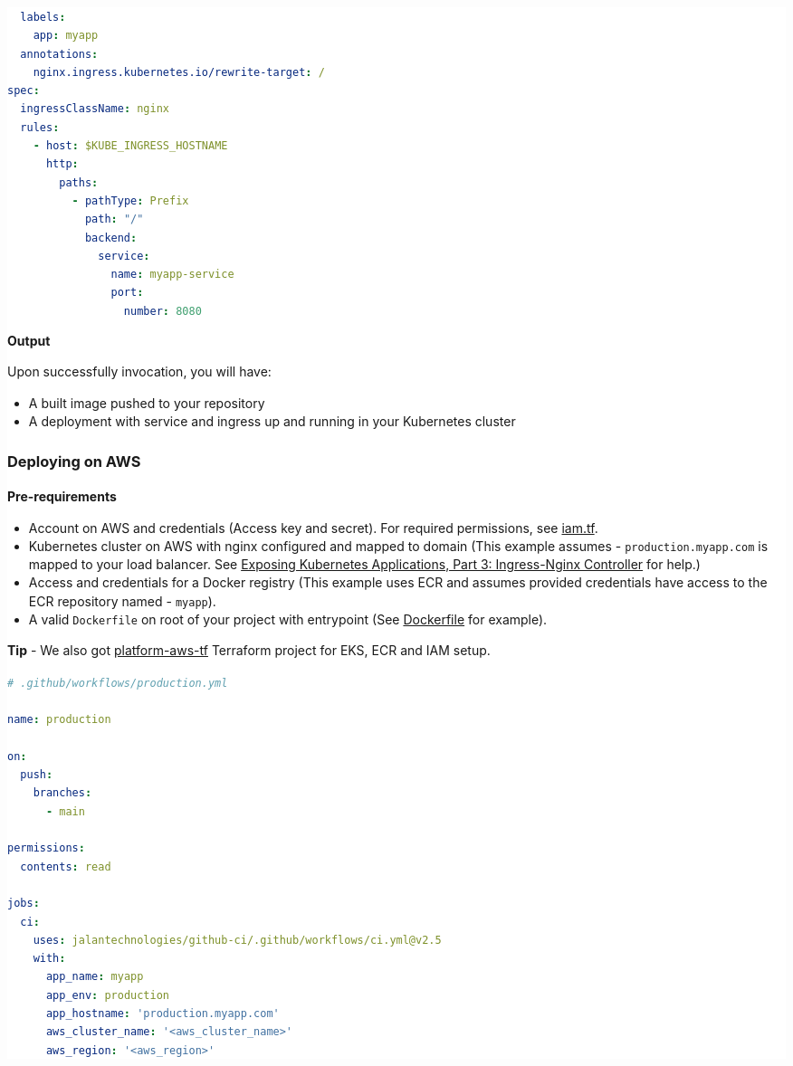 ```yaml
  labels:
    app: myapp
  annotations:
    nginx.ingress.kubernetes.io/rewrite-target: /
spec:
  ingressClassName: nginx
  rules:
    - host: $KUBE_INGRESS_HOSTNAME
      http:
        paths:
          - pathType: Prefix
            path: "/"
            backend:
              service:
                name: myapp-service
                port:
                  number: 8080
```

**Output**

Upon successfully invocation, you will have:

- A built image pushed to your repository
- A deployment with service and ingress up and running in your Kubernetes cluster

### Deploying on AWS

**Pre-requirements**

- Account on AWS and credentials (Access key and secret). For required permissions, see [iam.tf](https://github.com/jalantechnologies/platform-aws-tf/blob/main/iam.tf).
- Kubernetes cluster on AWS with nginx configured and mapped to domain (This example assumes - `production.myapp.com` is mapped to your load balancer. See [Exposing Kubernetes Applications, Part 3: Ingress-Nginx Controller](https://aws.amazon.com/blogs/containers/exposing-kubernetes-applications-part-3-nginx-ingress-controller/) for help.)
- Access and credentials for a Docker registry (This example uses ECR and assumes provided credentials have access to the ECR repository named - `myapp`).
- A valid `Dockerfile` on root of your project with entrypoint (See [Dockerfile](https://github.com/jalantechnologies/boilerplate-mern/blob/main/Dockerfile) for example).

**Tip** - We also got [platform-aws-tf](https://github.com/jalantechnologies/platform-aws-tf) Terraform project for EKS, ECR and IAM setup.

```yaml
# .github/workflows/production.yml

name: production

on:
  push:
    branches:
      - main

permissions:
  contents: read

jobs:
  ci:
    uses: jalantechnologies/github-ci/.github/workflows/ci.yml@v2.5
    with:
      app_name: myapp
      app_env: production
      app_hostname: 'production.myapp.com'
      aws_cluster_name: '<aws_cluster_name>'
      aws_region: '<aws_region>'
```